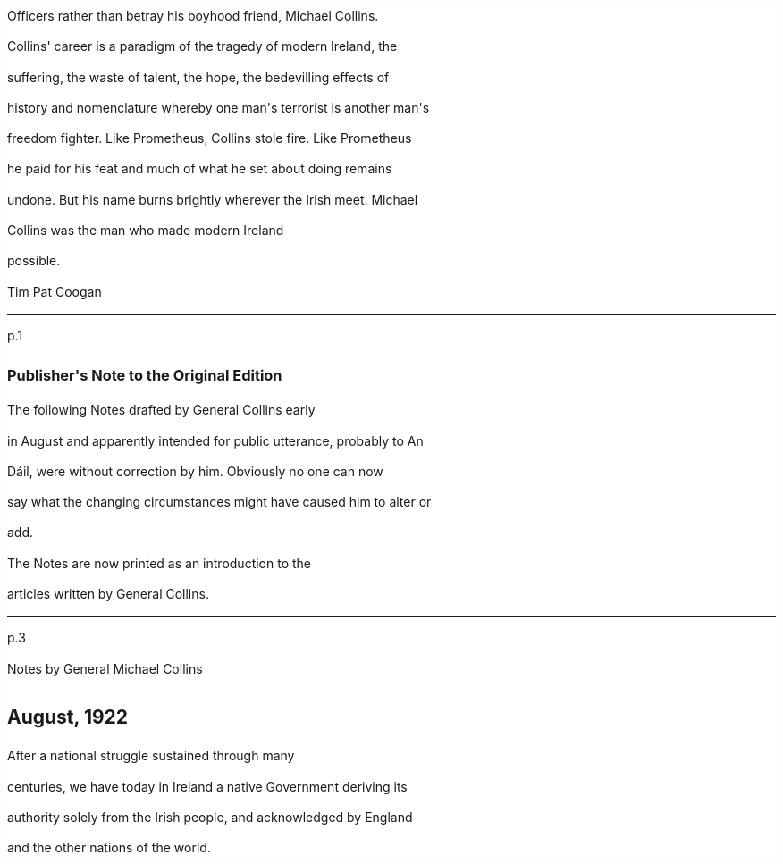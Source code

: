 Officers rather than betray his boyhood friend, Michael Collins.

Collins' career is a paradigm of the tragedy of modern Ireland, the

suffering, the waste of talent, the hope, the bedevilling effects of

history and nomenclature whereby one man's terrorist is another man's

freedom fighter. Like Prometheus, Collins stole fire. Like Prometheus

he paid for his feat and much of what he set about doing remains

undone. But his name burns brightly wherever the Irish meet. Michael

Collins was the man who made modern Ireland

possible.


Tim Pat Coogan


---

p.1


### Publisher's Note to the Original Edition


The following Notes drafted by General Collins early

in August and apparently intended for public utterance, probably to An

Dáil, were without correction by him. Obviously no one can now

say what the changing circumstances might have caused him to alter or

add.


The Notes are now printed as an introduction to the

articles written by General Collins.




---

p.3


Notes by General Michael Collins


August, 1922
-----------------------------------------------


After a national struggle sustained through many

centuries, we have today in Ireland a native Government deriving its

authority solely from the Irish people, and acknowledged by England

and the other nations of the world.
